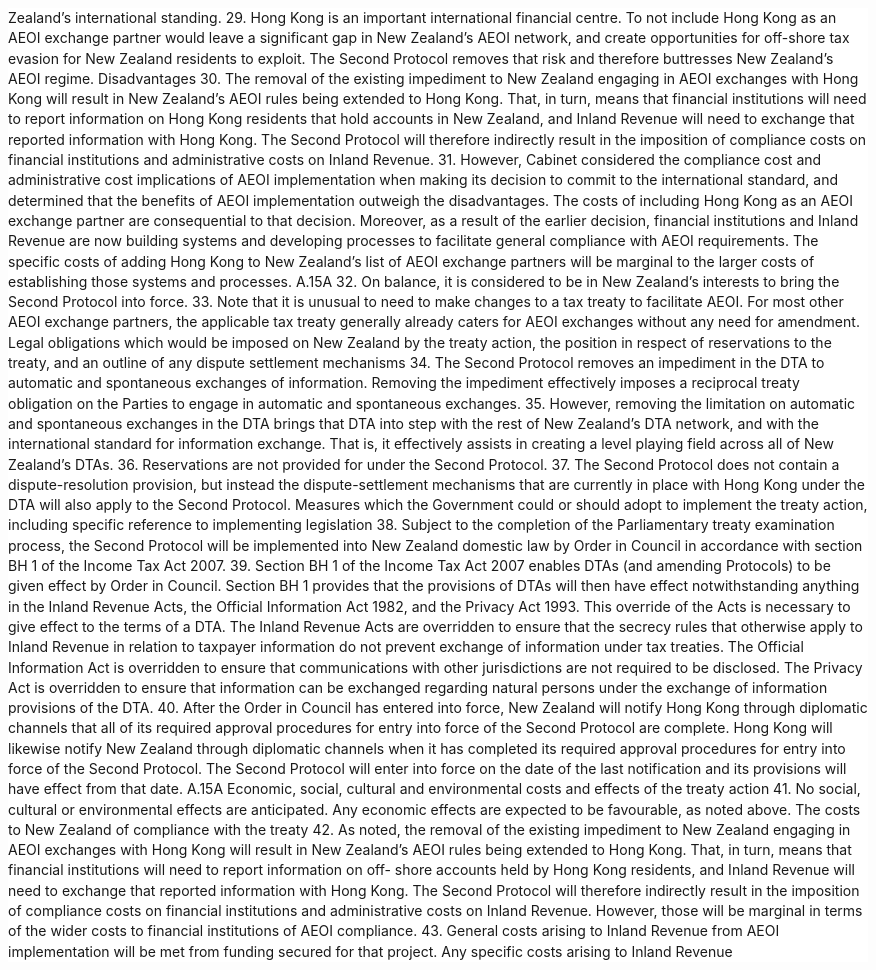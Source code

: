 Zealand’s international standing. 29. Hong Kong is an important international financial centre. To not include Hong Kong as an AEOI exchange partner would leave a significant gap in New Zealand’s AEOI network, and create opportunities for off-shore tax evasion for New Zealand residents to exploit. The Second Protocol removes that risk and therefore buttresses New Zealand’s AEOI regime. Disadvantages 30. The removal of the existing impediment to New Zealand engaging in AEOI exchanges with Hong Kong will result in New Zealand’s AEOI rules being extended to Hong Kong. That, in turn, means that financial institutions will need to report information on Hong Kong residents that hold accounts in New Zealand, and Inland Revenue will need to exchange that reported information with Hong Kong. The Second Protocol will therefore indirectly result in the imposition of compliance costs on financial institutions and administrative costs on Inland Revenue. 31. However, Cabinet considered the compliance cost and administrative cost implications of AEOI implementation when making its decision to commit to the international standard, and determined that the benefits of AEOI implementation outweigh the disadvantages. The costs of including Hong Kong as an AEOI exchange partner are consequential to that decision. Moreover, as a result of the earlier decision, financial institutions and Inland Revenue are now building systems and developing processes to facilitate general compliance with AEOI requirements. The specific costs of adding Hong Kong to New Zealand’s list of AEOI exchange partners will be marginal to the larger costs of establishing those systems and processes. A.15A 32. On balance, it is considered to be in New Zealand’s interests to bring the Second Protocol into force. 33. Note that it is unusual to need to make changes to a tax treaty to facilitate AEOI. For most other AEOI exchange partners, the applicable tax treaty generally already caters for AEOI exchanges without any need for amendment. Legal obligations which would be imposed on New Zealand by the treaty action, the position in respect of reservations to the treaty, and an outline of any dispute settlement mechanisms 34. The Second Protocol removes an impediment in the DTA to automatic and spontaneous exchanges of information. Removing the impediment effectively imposes a reciprocal treaty obligation on the Parties to engage in automatic and spontaneous exchanges. 35. However, removing the limitation on automatic and spontaneous exchanges in the DTA brings that DTA into step with the rest of New Zealand’s DTA network, and with the international standard for information exchange. That is, it effectively assists in creating a level playing field across all of New Zealand’s DTAs. 36. Reservations are not provided for under the Second Protocol. 37. The Second Protocol does not contain a dispute-resolution provision, but instead the dispute-settlement mechanisms that are currently in place with Hong Kong under the DTA will also apply to the Second Protocol. Measures which the Government could or should adopt to implement the treaty action, including specific reference to implementing legislation 38. Subject to the completion of the Parliamentary treaty examination process, the Second Protocol will be implemented into New Zealand domestic law by Order in Council in accordance with section BH 1 of the Income Tax Act 2007. 39. Section BH 1 of the Income Tax Act 2007 enables DTAs (and amending Protocols) to be given effect by Order in Council. Section BH 1 provides that the provisions of DTAs will then have effect notwithstanding anything in the Inland Revenue Acts, the Official Information Act 1982, and the Privacy Act 1993. This override of the Acts is necessary to give effect to the terms of a DTA. The Inland Revenue Acts are overridden to ensure that the secrecy rules that otherwise apply to Inland Revenue in relation to taxpayer information do not prevent exchange of information under tax treaties. The Official Information Act is overridden to ensure that communications with other jurisdictions are not required to be disclosed. The Privacy Act is overridden to ensure that information can be exchanged regarding natural persons under the exchange of information provisions of the DTA. 40. After the Order in Council has entered into force, New Zealand will notify Hong Kong through diplomatic channels that all of its required approval procedures for entry into force of the Second Protocol are complete. Hong Kong will likewise notify New Zealand through diplomatic channels when it has completed its required approval procedures for entry into force of the Second Protocol. The Second Protocol will enter into force on the date of the last notification and its provisions will have effect from that date. A.15A Economic, social, cultural and environmental costs and effects of the treaty action 41. No social, cultural or environmental effects are anticipated. Any economic effects are expected to be favourable, as noted above. The costs to New Zealand of compliance with the treaty 42. As noted, the removal of the existing impediment to New Zealand engaging in AEOI exchanges with Hong Kong will result in New Zealand’s AEOI rules being extended to Hong Kong. That, in turn, means that financial institutions will need to report information on off- shore accounts held by Hong Kong residents, and Inland Revenue will need to exchange that reported information with Hong Kong. The Second Protocol will therefore indirectly result in the imposition of compliance costs on financial institutions and administrative costs on Inland Revenue. However, those will be marginal in terms of the wider costs to financial institutions of AEOI compliance. 43. General costs arising to Inland Revenue from AEOI implementation will be met from funding secured for that project. Any specific costs arising to Inland Revenue